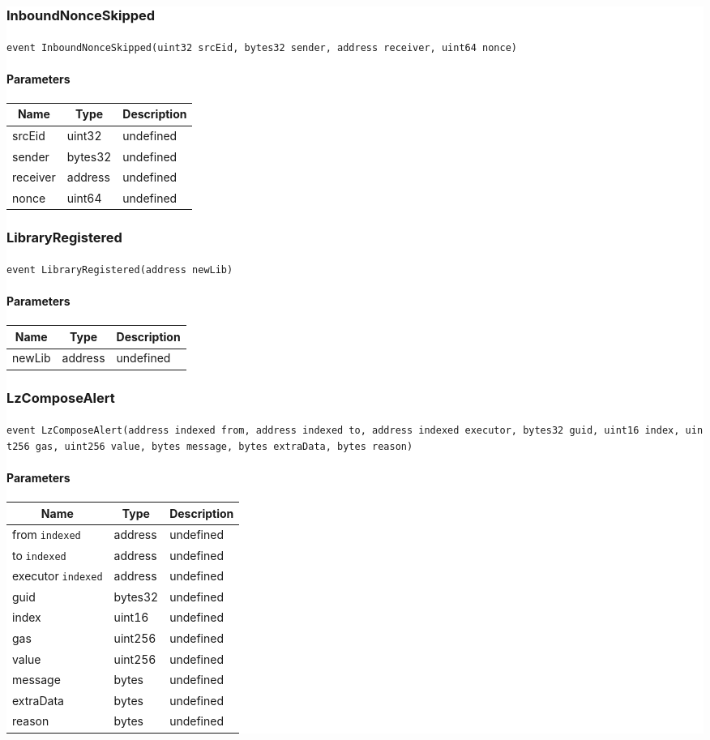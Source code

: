 ### InboundNonceSkipped

```solidity
event InboundNonceSkipped(uint32 srcEid, bytes32 sender, address receiver, uint64 nonce)
```





#### Parameters

| Name | Type | Description |
|---|---|---|
| srcEid  | uint32 | undefined |
| sender  | bytes32 | undefined |
| receiver  | address | undefined |
| nonce  | uint64 | undefined |

### LibraryRegistered

```solidity
event LibraryRegistered(address newLib)
```





#### Parameters

| Name | Type | Description |
|---|---|---|
| newLib  | address | undefined |

### LzComposeAlert

```solidity
event LzComposeAlert(address indexed from, address indexed to, address indexed executor, bytes32 guid, uint16 index, uint256 gas, uint256 value, bytes message, bytes extraData, bytes reason)
```





#### Parameters

| Name | Type | Description |
|---|---|---|
| from `indexed` | address | undefined |
| to `indexed` | address | undefined |
| executor `indexed` | address | undefined |
| guid  | bytes32 | undefined |
| index  | uint16 | undefined |
| gas  | uint256 | undefined |
| value  | uint256 | undefined |
| message  | bytes | undefined |
| extraData  | bytes | undefined |
| reason  | bytes | undefined |
